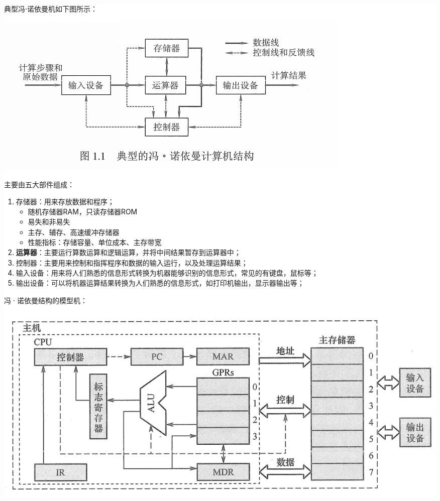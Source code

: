 典型冯·诺依曼机如下图所示：

![image-20221102212722262](./assets/cs_computer_construct.png)

主要由五大部件组成：

1. 存储器：用来存放数据和程序；
   - 随机存储器RAM，只读存储器ROM
   - 易失和非易失
   - 主存、辅存、高速缓冲存储器
   - 性能指标：存储容量、单位成本、主存带宽
2. **运算器**：主要运行算数运算和逻辑运算，并将中间结果暂存到运算器中；
3. 控制器：主要用来控制和指挥程序和数据的输入运行，以及处理运算结果；
4. 输入设备：用来将人们熟悉的信息形式转换为机器能够识别的信息形式，常见的有键盘，鼠标等；
5. 输出设备：可以将机器运算结果转换为人们熟悉的信息形式，如打印机输出，显示器输出等；

冯 · 诺依曼结构的模型机：

![image-20221102212922064](./assets/cs_computer_command.png)
